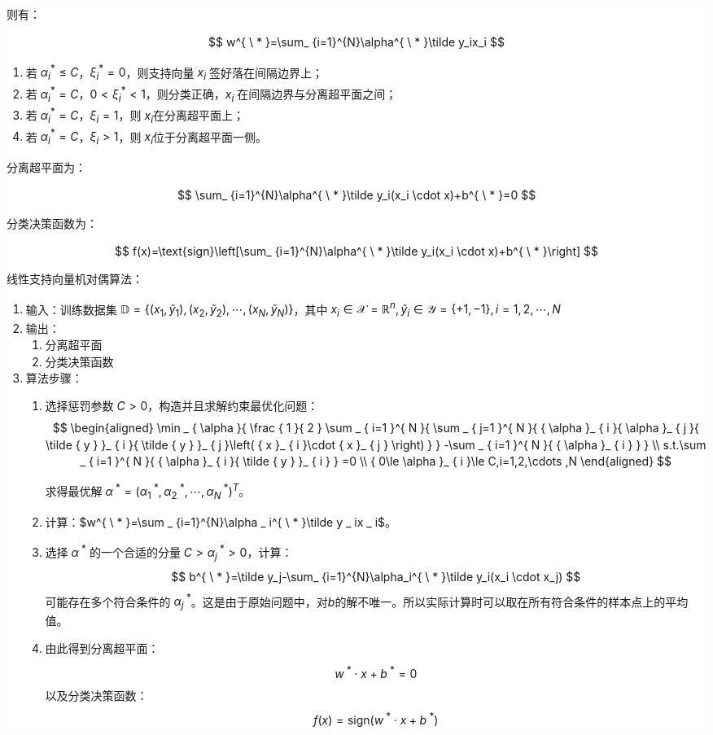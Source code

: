 则有：

$$
w^{ \ * }=\sum_ {i=1}^{N}\alpha^{ \ * }\tilde y_ix_i 
$$
1. 若 ${ \alpha  }  _  { i }^{ * }\le C$，${ \xi  }  _  { i }^{ * }=0$，则支持向量 $x  _  i$ 签好落在间隔边界上；
2. 若 ${ \alpha  }  _  { i }^{ * }=C$，$0<{ \xi  }  _  { i }^{ * }<1$，则分类正确，$x  _  i$ 在间隔边界与分离超平面之间；
3. 若 ${ \alpha  }  _  { i }^{ * }=C$，${ \xi  }  _  { i }=1$，则 $x  _  i$在分离超平面上；
4. 若 ${ \alpha  }  _  { i }^{ * }=C$，${ \xi  }  _  { i }>1$，则 $x  _  i$位于分离超平面一侧。

分离超平面为： 

$$
\sum_ {i=1}^{N}\alpha^{ \ * }\tilde y_i(x_i \cdot x)+b^{ \ * }=0 
$$

分类决策函数为：

$$
f(x)=\text{sign}\left[\sum_ {i=1}^{N}\alpha^{ \ * }\tilde y_i(x_i \cdot x)+b^{ \ * }\right]
$$

线性支持向量机对偶算法：
1. 输入：训练数据集 $\mathbb D=\{(x  _  1,\tilde y  _  1),(x  _  2,\tilde y  _  2),\cdots,(x  _  N,\tilde y  _  N)\}$，其中 $x  _  i \in \mathcal X = \mathbb R^{n},\tilde y  _  i \in \mathcal Y=\{+1,-1\},i=1,2,\cdots,N$
2. 输出：
   1. 分离超平面
   2. 分类决策函数
3. 算法步骤：
   1. 选择惩罚参数 $C\gt 0$，构造并且求解约束最优化问题：
      $$
      \begin{aligned} \min _ { \alpha  }{ \frac { 1 }{ 2 } \sum _ { i=1 }^{ N }{ \sum _ { j=1 }^{ N }{ { \alpha  }_ { i }{ \alpha  }_ { j }{ \tilde { y }  }_ { i }{ \tilde { y }  }_ { j }\left( { x }_ { i }\cdot { x }_ { j } \right)  }  } -\sum _ { i=1 }^{ N }{ { \alpha  }_ { i } }  }  \\ s.t.\sum _ { i=1 }^{ N }{ { \alpha  }_ { i }{ \tilde { y }  }_ { i } } =0 \\ { 0\le \alpha  }_ { i }\le C,i=1,2,\cdots ,N \end{aligned}
      $$
      
      求得最优解 $\alpha^{ \ * }=(\alpha  _  1^{ \ * },\alpha  _  2^{ \ * },\cdots,\alpha  _  N^{ \ * })^{T}$。
   2. 计算：$w^{ \ * }=\sum  _  {i=1}^{N}\alpha  _  i^{ \ * }\tilde y  _  ix  _  i$。
   3. 选择 $\alpha^{ \ * }$ 的一个合适的分量 $C \gt \alpha  _  j^{ \ * } \gt 0$，计算： 
      $$
      b^{ \ * }=\tilde y_j-\sum_ {i=1}^{N}\alpha_i^{ \ * }\tilde y_i(x_i \cdot x_j) 
      $$
      可能存在多个符合条件的 $\alpha  _  j^{ \ * }$。这是由于原始问题中，对$b$的解不唯一。所以实际计算时可以取在所有符合条件的样本点上的平均值。
   4. 由此得到分离超平面：
      $$
      w^{ \ * }\cdot x+b^{ \ * }=0
      $$
      以及分类决策函数： 
      $$
      f(x)=\text{sign}(w^{ \ * }\cdot x+b^{ \ * }) 
      $$
